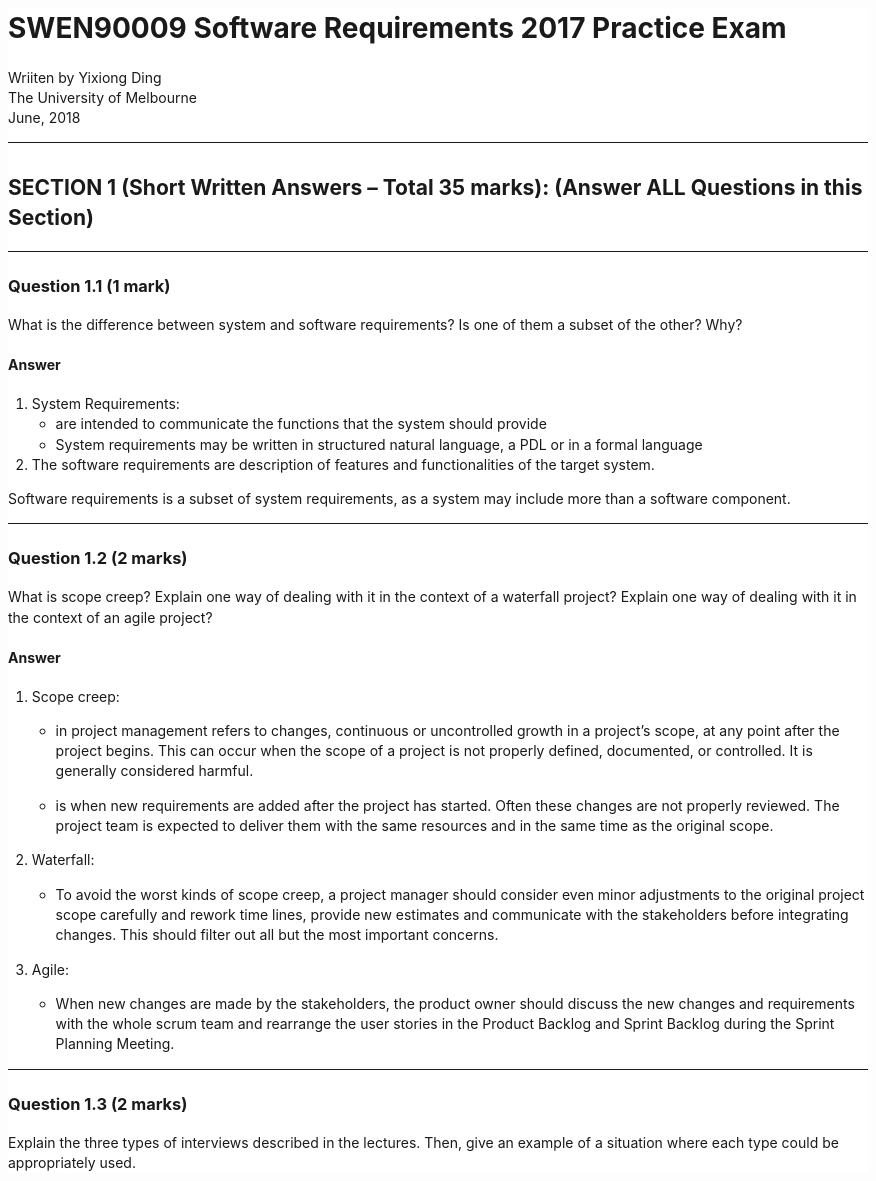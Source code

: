 # SWEN90009 Software Requirements 2017 Practice Exam

Wriiten by Yixiong Ding  
The University of Melbourne  
June, 2018   
_ _ _
## SECTION 1 (Short Written Answers – Total 35 marks):    (Answer ALL Questions in this Section)
_ _ _
### Question 1.1 (1 mark)
What is the difference between system and software requirements? Is one of them a subset of the other? Why?

#### Answer
1. System Requirements: 
    - are intended to communicate the functions that the system should provide 
    - System requirements may be written in structured natural language, a PDL or in a formal language 
2. The software requirements are description of features and functionalities of the target system. 

Software requirements is a subset of system requirements, as a system may include more than a software component.
_ _ _

### Question 1.2 (2 marks)
What is scope creep? Explain one way of dealing with it in the context of a waterfall project? Explain one way of dealing with it in the context of an agile project?

#### Answer
1. Scope creep:
    - in project management refers to changes, continuous or uncontrolled growth in a project’s scope, at any point after the project begins. This can occur when the scope of a project is not properly defined, documented, or controlled. It is generally considered harmful.

    - is when new requirements are added after the project has started. Often these changes are not properly reviewed. The project team is expected to deliver them with the same resources and in the same time as the original scope.

2. Waterfall:
    - To avoid the worst kinds of scope creep, a project manager should consider even minor adjustments to the original project scope carefully and rework time lines, provide new estimates and communicate with the stakeholders before integrating changes. This should filter out all but the most important concerns.

3. Agile:
    - When new changes are made by the stakeholders, the product owner should discuss the new changes and requirements with the whole scrum team and rearrange the user stories in the Product Backlog and Sprint Backlog during the Sprint Planning Meeting.
_ _ _
### Question 1.3 (2 marks)
Explain the three types of interviews described in the lectures. Then, give an example of a situation where each type could be appropriately used.
